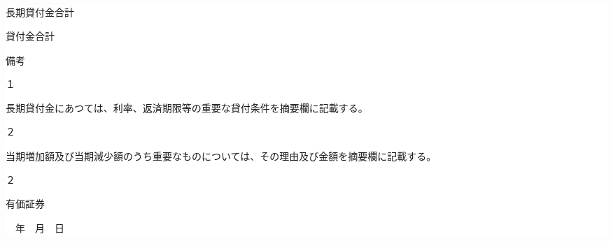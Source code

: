 










長期貸付金合計
























貸付金合計
























備考

１

長期貸付金にあつては、利率、返済期限等の重要な貸付条件を摘要欄に記載する。



２

当期増加額及び当期減少額のうち重要なものについては、その理由及び金額を摘要欄に記載する。






２

有価証券



　年　月　日
